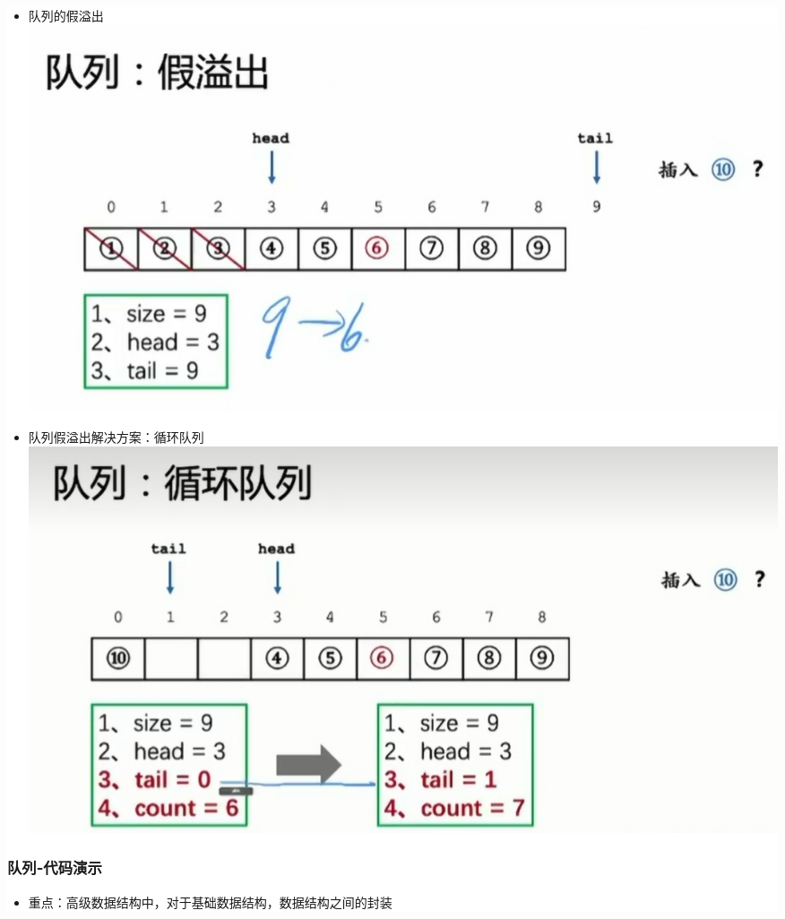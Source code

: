 - 队列的假溢出
![Alt text](images/image09.png)

- 队列假溢出解决方案：循环队列
![Alt text](images/image10.png)

### 队列-代码演示
- 重点：高级数据结构中，对于基础数据结构，数据结构之间的封装
